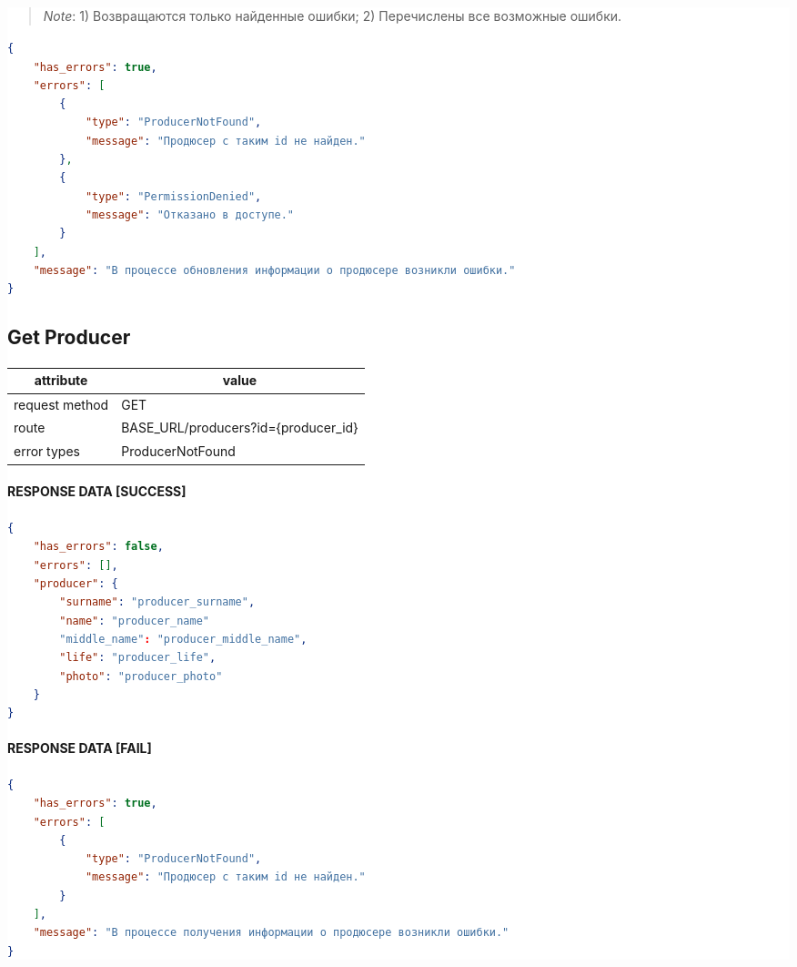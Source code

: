 >*Note*: 1) Возвращаются только найденные ошибки; 2) Перечислены все возможные ошибки.

```json
{
    "has_errors": true,
    "errors": [
        {
            "type": "ProducerNotFound",
            "message": "Продюсер с таким id не найден."
        },
        {
            "type": "PermissionDenied",
            "message": "Отказано в доступе."
        }
    ],
    "message": "В процессе обновления информации о продюсере возникли ошибки."
}
```

## Get Producer

|attribute        |value         	      |
|----------------	|-------------------	|
| request method 	| GET |
| route          	| BASE_URL/producers?id={producer_id}|
| error types    	| ProducerNotFound |

#### RESPONSE DATA [SUCCESS]

```json
{
    "has_errors": false,
    "errors": [],
    "producer": {
        "surname": "producer_surname",
        "name": "producer_name"
        "middle_name": "producer_middle_name",
        "life": "producer_life",
        "photo": "producer_photo"
    }
}
```

#### RESPONSE DATA [FAIL]

```json
{
    "has_errors": true,
    "errors": [
        {
            "type": "ProducerNotFound",
            "message": "Продюсер с таким id не найден."
        }
    ],
    "message": "В процессе получения информации о продюсере возникли ошибки."
}
```
